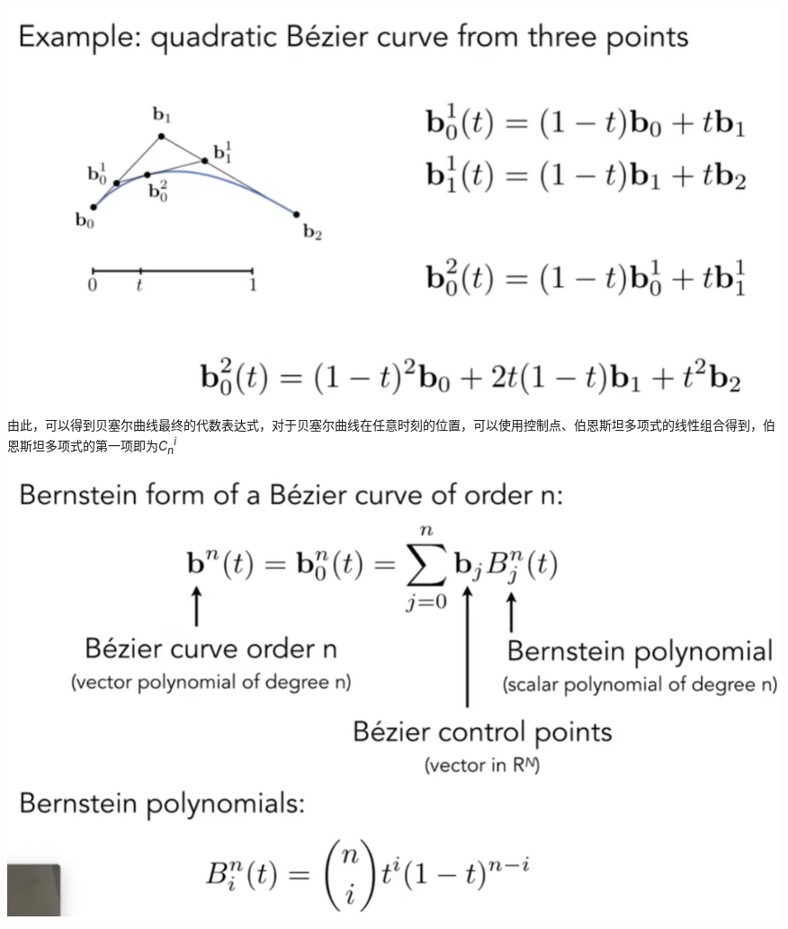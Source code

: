 ![image-20230418111621102](image-20230418111621102.png)

由此，可以得到贝塞尔曲线最终的代数表达式，对于贝塞尔曲线在任意时刻的位置，可以使用控制点、伯恩斯坦多项式的线性组合得到，伯恩斯坦多项式的第一项即为$C_n^i$

![image-20230418112030837](image-20230418112030837.png)

